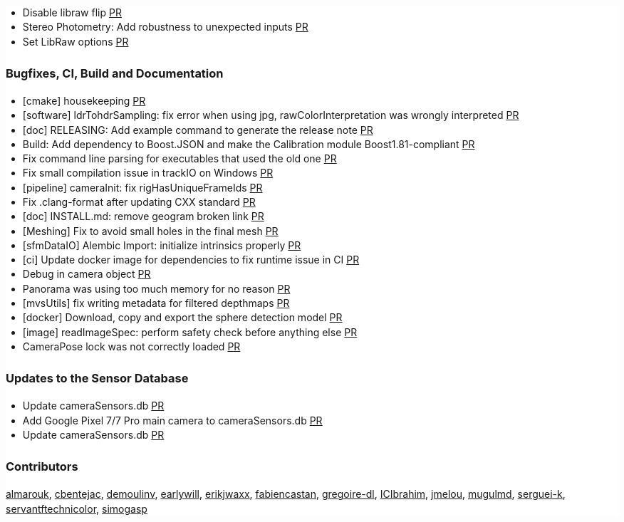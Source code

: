 - Disable libraw flip  [PR](https://github.com/alicevision/AliceVision/pull/1301)
- Stereo Photometry: Add robustness to unexpected inputs [PR](https://github.com/alicevision/AliceVision/pull/1452)
- Set LibRaw options [PR](https://github.com/alicevision/AliceVision/pull/1468)

### Bugfixes, CI, Build and Documentation

- [cmake] housekeeping [PR](https://github.com/alicevision/AliceVision/pull/1407)
- [software] ldrTohdrSampling: fix error when using jpg, rawColorInterpretation was wrongly interpreted [PR](https://github.com/alicevision/AliceVision/pull/1420)
- [doc] RELEASING: Add example command to generate the release note [PR](https://github.com/alicevision/AliceVision/pull/1421)
- Build: Add dependency to Boost.JSON and make the Calibration module Boost1.81-compliant [PR](https://github.com/alicevision/AliceVision/pull/1416)
- Fix command line parsing for executables that used the old one [PR](https://github.com/alicevision/AliceVision/pull/1422)
- Fix small compilation issue in trackIO on Windows [PR](https://github.com/alicevision/AliceVision/pull/1429)
- [pipeline] cameraInit: fix rigHasUniqueFrameIds [PR](https://github.com/alicevision/AliceVision/pull/1430)
- Fix .clang-format after updating CXX standard [PR](https://github.com/alicevision/AliceVision/pull/1446)
- [doc] INSTALL.md: remove geogram broken link [PR](https://github.com/alicevision/AliceVision/pull/1451)
- [Meshing] Fix to avoid small holes in the final mesh [PR](https://github.com/alicevision/AliceVision/pull/1447)
- [sfmDataIO] Alembic Import: initialize intrinsics properly [PR](https://github.com/alicevision/AliceVision/pull/1456)
- [ci] Update docker image for dependencies to fix runtime issue in CI [PR](https://github.com/alicevision/AliceVision/pull/1458)
- Debug in camera object [PR](https://github.com/alicevision/AliceVision/pull/1461)
- Panorama was using too much memory for no reason [PR](https://github.com/alicevision/AliceVision/pull/1462)
- [mvsUtils] fix writing metadata for filtered depthmaps [PR](https://github.com/alicevision/AliceVision/pull/1467)
- [docker] Download, copy and export the sphere detection model [PR](https://github.com/alicevision/AliceVision/pull/1470)
- [image] readImageSpec: perform safety check before anything else [PR](https://github.com/alicevision/AliceVision/pull/1474)
- CameraPose lock was not correctly loaded [PR](https://github.com/alicevision/AliceVision/pull/1475)

### Updates to the Sensor Database

- Update cameraSensors.db [PR](https://github.com/alicevision/AliceVision/pull/1442)
- Add Google Pixel 7/7 Pro main camera to cameraSensors.db [PR](https://github.com/alicevision/AliceVision/pull/1444)
- Update cameraSensors.db [PR](https://github.com/alicevision/AliceVision/pull/1443)

### Contributors

[almarouk](https://github.com/almarouk), [cbentejac](https://github.com/cbentejac), [demoulinv](https://github.com/demoulinv), [earlywill](https://github.com/earlywill), [erikjwaxx](https://github.com/erikjwaxx), [fabiencastan](https://github.com/fabiencastan), [gregoire-dl](https://github.com/gregoire-dl), [ICIbrahim](https://github.com/ICIbrahim), [jmelou](https://github.com/jmelou), [mugulmd](https://github.com/mugulmd), [serguei-k](https://github.com/serguei-k), [servantftechnicolor](https://github.com/servantftechnicolor), [simogasp](https://github.com/simogasp)
